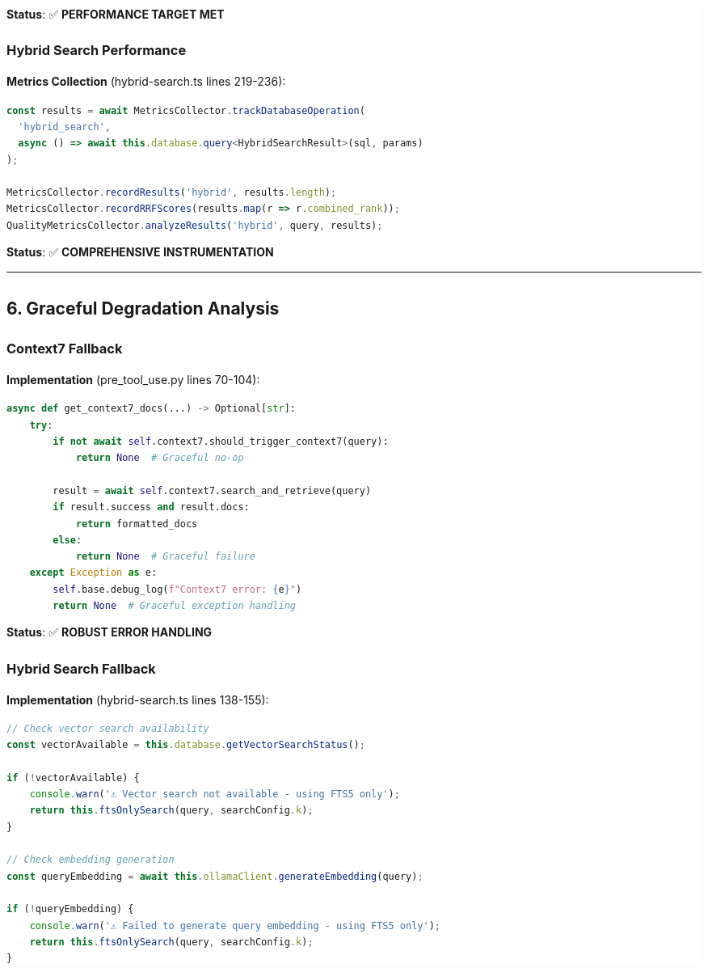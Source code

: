 **Status**: ✅ **PERFORMANCE TARGET MET**

### Hybrid Search Performance

**Metrics Collection** (hybrid-search.ts lines 219-236):
```typescript
const results = await MetricsCollector.trackDatabaseOperation(
  'hybrid_search',
  async () => await this.database.query<HybridSearchResult>(sql, params)
);

MetricsCollector.recordResults('hybrid', results.length);
MetricsCollector.recordRRFScores(results.map(r => r.combined_rank));
QualityMetricsCollector.analyzeResults('hybrid', query, results);
```

**Status**: ✅ **COMPREHENSIVE INSTRUMENTATION**

---

## 6. Graceful Degradation Analysis

### Context7 Fallback

**Implementation** (pre_tool_use.py lines 70-104):
```python
async def get_context7_docs(...) -> Optional[str]:
    try:
        if not await self.context7.should_trigger_context7(query):
            return None  # Graceful no-op

        result = await self.context7.search_and_retrieve(query)
        if result.success and result.docs:
            return formatted_docs
        else:
            return None  # Graceful failure
    except Exception as e:
        self.base.debug_log(f"Context7 error: {e}")
        return None  # Graceful exception handling
```

**Status**: ✅ **ROBUST ERROR HANDLING**

### Hybrid Search Fallback

**Implementation** (hybrid-search.ts lines 138-155):
```typescript
// Check vector search availability
const vectorAvailable = this.database.getVectorSearchStatus();

if (!vectorAvailable) {
    console.warn('⚠️ Vector search not available - using FTS5 only');
    return this.ftsOnlySearch(query, searchConfig.k);
}

// Check embedding generation
const queryEmbedding = await this.ollamaClient.generateEmbedding(query);

if (!queryEmbedding) {
    console.warn('⚠️ Failed to generate query embedding - using FTS5 only');
    return this.ftsOnlySearch(query, searchConfig.k);
}
```
